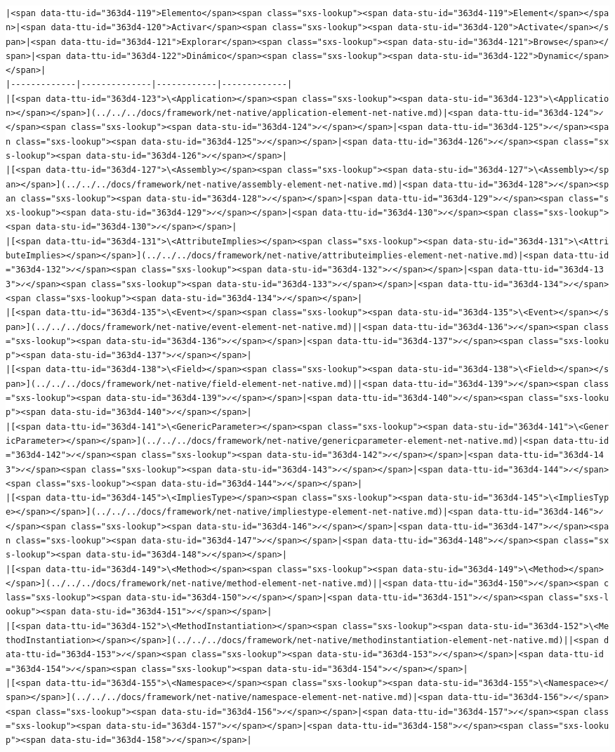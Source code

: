     |<span data-ttu-id="363d4-119">Elemento</span><span class="sxs-lookup"><span data-stu-id="363d4-119">Element</span></span>|<span data-ttu-id="363d4-120">Activar</span><span class="sxs-lookup"><span data-stu-id="363d4-120">Activate</span></span>|<span data-ttu-id="363d4-121">Explorar</span><span class="sxs-lookup"><span data-stu-id="363d4-121">Browse</span></span>|<span data-ttu-id="363d4-122">Dinámico</span><span class="sxs-lookup"><span data-stu-id="363d4-122">Dynamic</span></span>|  
    |-------------|--------------|------------|-------------|  
    |[<span data-ttu-id="363d4-123">\<Application></span><span class="sxs-lookup"><span data-stu-id="363d4-123">\<Application></span></span>](../../../docs/framework/net-native/application-element-net-native.md)|<span data-ttu-id="363d4-124">✓</span><span class="sxs-lookup"><span data-stu-id="363d4-124">✓</span></span>|<span data-ttu-id="363d4-125">✓</span><span class="sxs-lookup"><span data-stu-id="363d4-125">✓</span></span>|<span data-ttu-id="363d4-126">✓</span><span class="sxs-lookup"><span data-stu-id="363d4-126">✓</span></span>|  
    |[<span data-ttu-id="363d4-127">\<Assembly></span><span class="sxs-lookup"><span data-stu-id="363d4-127">\<Assembly></span></span>](../../../docs/framework/net-native/assembly-element-net-native.md)|<span data-ttu-id="363d4-128">✓</span><span class="sxs-lookup"><span data-stu-id="363d4-128">✓</span></span>|<span data-ttu-id="363d4-129">✓</span><span class="sxs-lookup"><span data-stu-id="363d4-129">✓</span></span>|<span data-ttu-id="363d4-130">✓</span><span class="sxs-lookup"><span data-stu-id="363d4-130">✓</span></span>|  
    |[<span data-ttu-id="363d4-131">\<AttributeImplies></span><span class="sxs-lookup"><span data-stu-id="363d4-131">\<AttributeImplies></span></span>](../../../docs/framework/net-native/attributeimplies-element-net-native.md)|<span data-ttu-id="363d4-132">✓</span><span class="sxs-lookup"><span data-stu-id="363d4-132">✓</span></span>|<span data-ttu-id="363d4-133">✓</span><span class="sxs-lookup"><span data-stu-id="363d4-133">✓</span></span>|<span data-ttu-id="363d4-134">✓</span><span class="sxs-lookup"><span data-stu-id="363d4-134">✓</span></span>|  
    |[<span data-ttu-id="363d4-135">\<Event></span><span class="sxs-lookup"><span data-stu-id="363d4-135">\<Event></span></span>](../../../docs/framework/net-native/event-element-net-native.md)||<span data-ttu-id="363d4-136">✓</span><span class="sxs-lookup"><span data-stu-id="363d4-136">✓</span></span>|<span data-ttu-id="363d4-137">✓</span><span class="sxs-lookup"><span data-stu-id="363d4-137">✓</span></span>|  
    |[<span data-ttu-id="363d4-138">\<Field></span><span class="sxs-lookup"><span data-stu-id="363d4-138">\<Field></span></span>](../../../docs/framework/net-native/field-element-net-native.md)||<span data-ttu-id="363d4-139">✓</span><span class="sxs-lookup"><span data-stu-id="363d4-139">✓</span></span>|<span data-ttu-id="363d4-140">✓</span><span class="sxs-lookup"><span data-stu-id="363d4-140">✓</span></span>|  
    |[<span data-ttu-id="363d4-141">\<GenericParameter></span><span class="sxs-lookup"><span data-stu-id="363d4-141">\<GenericParameter></span></span>](../../../docs/framework/net-native/genericparameter-element-net-native.md)|<span data-ttu-id="363d4-142">✓</span><span class="sxs-lookup"><span data-stu-id="363d4-142">✓</span></span>|<span data-ttu-id="363d4-143">✓</span><span class="sxs-lookup"><span data-stu-id="363d4-143">✓</span></span>|<span data-ttu-id="363d4-144">✓</span><span class="sxs-lookup"><span data-stu-id="363d4-144">✓</span></span>|  
    |[<span data-ttu-id="363d4-145">\<ImpliesType></span><span class="sxs-lookup"><span data-stu-id="363d4-145">\<ImpliesType></span></span>](../../../docs/framework/net-native/impliestype-element-net-native.md)|<span data-ttu-id="363d4-146">✓</span><span class="sxs-lookup"><span data-stu-id="363d4-146">✓</span></span>|<span data-ttu-id="363d4-147">✓</span><span class="sxs-lookup"><span data-stu-id="363d4-147">✓</span></span>|<span data-ttu-id="363d4-148">✓</span><span class="sxs-lookup"><span data-stu-id="363d4-148">✓</span></span>|  
    |[<span data-ttu-id="363d4-149">\<Method></span><span class="sxs-lookup"><span data-stu-id="363d4-149">\<Method></span></span>](../../../docs/framework/net-native/method-element-net-native.md)||<span data-ttu-id="363d4-150">✓</span><span class="sxs-lookup"><span data-stu-id="363d4-150">✓</span></span>|<span data-ttu-id="363d4-151">✓</span><span class="sxs-lookup"><span data-stu-id="363d4-151">✓</span></span>|  
    |[<span data-ttu-id="363d4-152">\<MethodInstantiation></span><span class="sxs-lookup"><span data-stu-id="363d4-152">\<MethodInstantiation></span></span>](../../../docs/framework/net-native/methodinstantiation-element-net-native.md)||<span data-ttu-id="363d4-153">✓</span><span class="sxs-lookup"><span data-stu-id="363d4-153">✓</span></span>|<span data-ttu-id="363d4-154">✓</span><span class="sxs-lookup"><span data-stu-id="363d4-154">✓</span></span>|  
    |[<span data-ttu-id="363d4-155">\<Namespace></span><span class="sxs-lookup"><span data-stu-id="363d4-155">\<Namespace></span></span>](../../../docs/framework/net-native/namespace-element-net-native.md)|<span data-ttu-id="363d4-156">✓</span><span class="sxs-lookup"><span data-stu-id="363d4-156">✓</span></span>|<span data-ttu-id="363d4-157">✓</span><span class="sxs-lookup"><span data-stu-id="363d4-157">✓</span></span>|<span data-ttu-id="363d4-158">✓</span><span class="sxs-lookup"><span data-stu-id="363d4-158">✓</span></span>|  